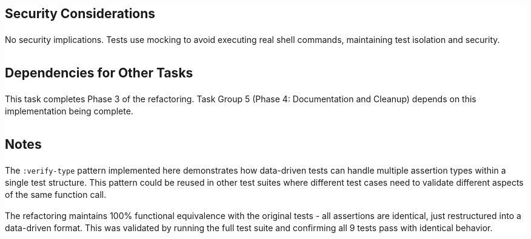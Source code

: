 ## Security Considerations

No security implications. Tests use mocking to avoid executing real shell commands, maintaining test isolation and security.

## Dependencies for Other Tasks

This task completes Phase 3 of the refactoring. Task Group 5 (Phase 4: Documentation and Cleanup) depends on this implementation being complete.

## Notes

The `:verify-type` pattern implemented here demonstrates how data-driven tests can handle multiple assertion types within a single test structure. This pattern could be reused in other test suites where different test cases need to validate different aspects of the same function call.

The refactoring maintains 100% functional equivalence with the original tests - all assertions are identical, just restructured into a data-driven format. This was validated by running the full test suite and confirming all 9 tests pass with identical behavior.
